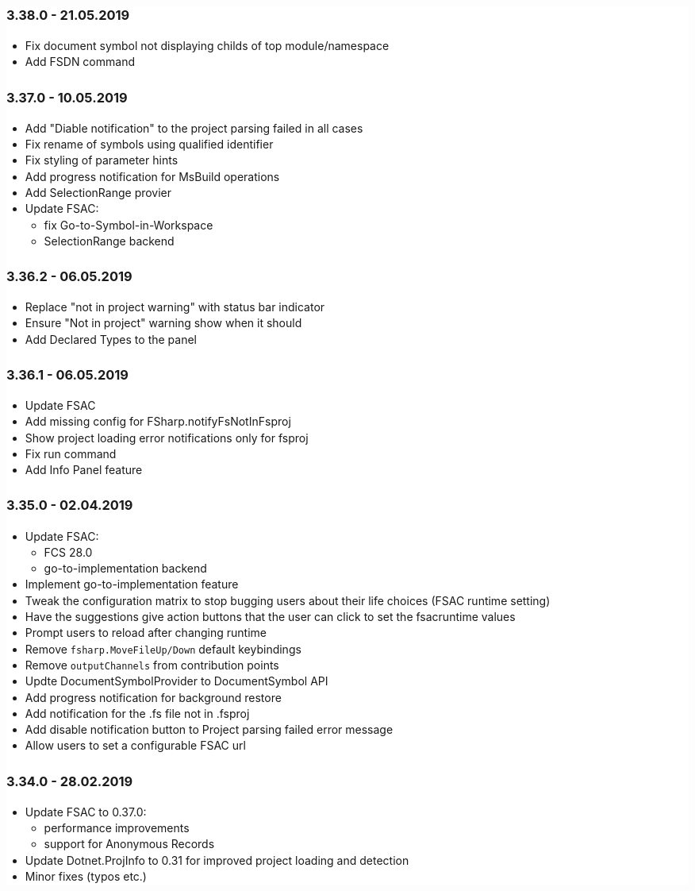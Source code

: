 ### 3.38.0 - 21.05.2019
* Fix document symbol not displaying childs of top module/namespace
* Add FSDN command

### 3.37.0 - 10.05.2019
* Add "Diable notification" to the project parsing failed in all cases
* Fix rename of symbols using qualified identifier
* Fix styling of parameter hints
* Add progress notification for MsBuild operations
* Add SelectionRange provier
* Update FSAC:
    - fix Go-to-Symbol-in-Workspace
    - SelectionRange backend

### 3.36.2 - 06.05.2019
* Replace "not in project warning" with status bar indicator
* Ensure "Not in project" warning show when it should
* Add Declared Types to the panel

### 3.36.1 - 06.05.2019
* Update FSAC
* Add missing config for FSharp.notifyFsNotInFsproj
* Show project loading error notifications only for fsproj
* Fix run command
* Add Info Panel feature

### 3.35.0 - 02.04.2019
* Update FSAC:
    - FCS 28.0
    - go-to-implementation backend
* Implement go-to-implementation feature
* Tweak the configuration matrix to stop bugging users about their life choices (FSAC runtime setting)
* Have the suggestions give action buttons that the user can click to set the fsacruntime values
* Prompt users to reload after changing runtime
* Remove `fsharp.MoveFileUp/Down` default keybindings
* Remove `outputChannels` from contribution points
* Updte DocumentSymbolProvider to DocumentSymbol API
* Add progress notification for background restore
* Add notification for the .fs file not in .fsproj
* Add disable notification button to Project parsing failed error message
* Allow users to set a configurable FSAC url


### 3.34.0 - 28.02.2019
* Update FSAC to 0.37.0:
    - performance improvements
    - support for Anonymous Records
* Update Dotnet.ProjInfo to 0.31 for improved project loading and detection
* Minor fixes (typos etc.)
